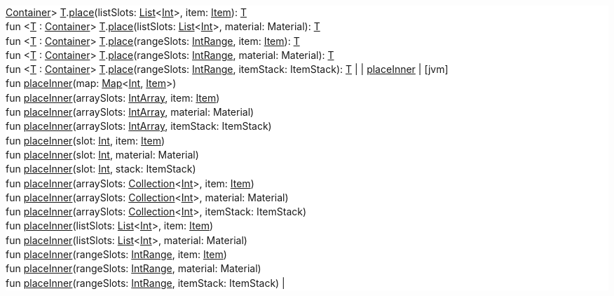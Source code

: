 [Container](../../de.jet.minecraft.tool.display.ui.inventory/-container/index.md)&gt; [T](../../de.jet.minecraft.tool.display.ui.inventory/-container/place.md).[place](../../de.jet.minecraft.tool.display.ui.inventory/-container/place.md)(listSlots: [List](https://kotlinlang.org/api/latest/jvm/stdlib/kotlin.collections/-list/index.html)&lt;[Int](https://kotlinlang.org/api/latest/jvm/stdlib/kotlin/-int/index.html)&gt;, item: [Item](../../de.jet.minecraft.tool.display.item/-item/index.md)): [T](../../de.jet.minecraft.tool.display.ui.inventory/-container/place.md)<br>fun &lt;[T](../../de.jet.minecraft.tool.display.ui.inventory/-container/place.md) : [Container](../../de.jet.minecraft.tool.display.ui.inventory/-container/index.md)&gt; [T](../../de.jet.minecraft.tool.display.ui.inventory/-container/place.md).[place](../../de.jet.minecraft.tool.display.ui.inventory/-container/place.md)(listSlots: [List](https://kotlinlang.org/api/latest/jvm/stdlib/kotlin.collections/-list/index.html)&lt;[Int](https://kotlinlang.org/api/latest/jvm/stdlib/kotlin/-int/index.html)&gt;, material: Material): [T](../../de.jet.minecraft.tool.display.ui.inventory/-container/place.md)<br>fun &lt;[T](../../de.jet.minecraft.tool.display.ui.inventory/-container/place.md) : [Container](../../de.jet.minecraft.tool.display.ui.inventory/-container/index.md)&gt; [T](../../de.jet.minecraft.tool.display.ui.inventory/-container/place.md).[place](../../de.jet.minecraft.tool.display.ui.inventory/-container/place.md)(rangeSlots: [IntRange](https://kotlinlang.org/api/latest/jvm/stdlib/kotlin.ranges/-int-range/index.html), item: [Item](../../de.jet.minecraft.tool.display.item/-item/index.md)): [T](../../de.jet.minecraft.tool.display.ui.inventory/-container/place.md)<br>fun &lt;[T](../../de.jet.minecraft.tool.display.ui.inventory/-container/place.md) : [Container](../../de.jet.minecraft.tool.display.ui.inventory/-container/index.md)&gt; [T](../../de.jet.minecraft.tool.display.ui.inventory/-container/place.md).[place](../../de.jet.minecraft.tool.display.ui.inventory/-container/place.md)(rangeSlots: [IntRange](https://kotlinlang.org/api/latest/jvm/stdlib/kotlin.ranges/-int-range/index.html), material: Material): [T](../../de.jet.minecraft.tool.display.ui.inventory/-container/place.md)<br>fun &lt;[T](../../de.jet.minecraft.tool.display.ui.inventory/-container/place.md) : [Container](../../de.jet.minecraft.tool.display.ui.inventory/-container/index.md)&gt; [T](../../de.jet.minecraft.tool.display.ui.inventory/-container/place.md).[place](../../de.jet.minecraft.tool.display.ui.inventory/-container/place.md)(rangeSlots: [IntRange](https://kotlinlang.org/api/latest/jvm/stdlib/kotlin.ranges/-int-range/index.html), itemStack: ItemStack): [T](../../de.jet.minecraft.tool.display.ui.inventory/-container/place.md) |
| [placeInner](place-inner.md) | [jvm]<br>fun [placeInner](place-inner.md)(map: [Map](https://kotlinlang.org/api/latest/jvm/stdlib/kotlin.collections/-map/index.html)&lt;[Int](https://kotlinlang.org/api/latest/jvm/stdlib/kotlin/-int/index.html), [Item](../../de.jet.minecraft.tool.display.item/-item/index.md)&gt;)<br>fun [placeInner](place-inner.md)(arraySlots: [IntArray](https://kotlinlang.org/api/latest/jvm/stdlib/kotlin/-int-array/index.html), item: [Item](../../de.jet.minecraft.tool.display.item/-item/index.md))<br>fun [placeInner](place-inner.md)(arraySlots: [IntArray](https://kotlinlang.org/api/latest/jvm/stdlib/kotlin/-int-array/index.html), material: Material)<br>fun [placeInner](place-inner.md)(arraySlots: [IntArray](https://kotlinlang.org/api/latest/jvm/stdlib/kotlin/-int-array/index.html), itemStack: ItemStack)<br>fun [placeInner](place-inner.md)(slot: [Int](https://kotlinlang.org/api/latest/jvm/stdlib/kotlin/-int/index.html), item: [Item](../../de.jet.minecraft.tool.display.item/-item/index.md))<br>fun [placeInner](place-inner.md)(slot: [Int](https://kotlinlang.org/api/latest/jvm/stdlib/kotlin/-int/index.html), material: Material)<br>fun [placeInner](place-inner.md)(slot: [Int](https://kotlinlang.org/api/latest/jvm/stdlib/kotlin/-int/index.html), stack: ItemStack)<br>fun [placeInner](place-inner.md)(arraySlots: [Collection](https://kotlinlang.org/api/latest/jvm/stdlib/kotlin.collections/-collection/index.html)&lt;[Int](https://kotlinlang.org/api/latest/jvm/stdlib/kotlin/-int/index.html)&gt;, item: [Item](../../de.jet.minecraft.tool.display.item/-item/index.md))<br>fun [placeInner](place-inner.md)(arraySlots: [Collection](https://kotlinlang.org/api/latest/jvm/stdlib/kotlin.collections/-collection/index.html)&lt;[Int](https://kotlinlang.org/api/latest/jvm/stdlib/kotlin/-int/index.html)&gt;, material: Material)<br>fun [placeInner](place-inner.md)(arraySlots: [Collection](https://kotlinlang.org/api/latest/jvm/stdlib/kotlin.collections/-collection/index.html)&lt;[Int](https://kotlinlang.org/api/latest/jvm/stdlib/kotlin/-int/index.html)&gt;, itemStack: ItemStack)<br>fun [placeInner](place-inner.md)(listSlots: [List](https://kotlinlang.org/api/latest/jvm/stdlib/kotlin.collections/-list/index.html)&lt;[Int](https://kotlinlang.org/api/latest/jvm/stdlib/kotlin/-int/index.html)&gt;, item: [Item](../../de.jet.minecraft.tool.display.item/-item/index.md))<br>fun [placeInner](place-inner.md)(listSlots: [List](https://kotlinlang.org/api/latest/jvm/stdlib/kotlin.collections/-list/index.html)&lt;[Int](https://kotlinlang.org/api/latest/jvm/stdlib/kotlin/-int/index.html)&gt;, material: Material)<br>fun [placeInner](place-inner.md)(rangeSlots: [IntRange](https://kotlinlang.org/api/latest/jvm/stdlib/kotlin.ranges/-int-range/index.html), item: [Item](../../de.jet.minecraft.tool.display.item/-item/index.md))<br>fun [placeInner](place-inner.md)(rangeSlots: [IntRange](https://kotlinlang.org/api/latest/jvm/stdlib/kotlin.ranges/-int-range/index.html), material: Material)<br>fun [placeInner](place-inner.md)(rangeSlots: [IntRange](https://kotlinlang.org/api/latest/jvm/stdlib/kotlin.ranges/-int-range/index.html), itemStack: ItemStack) |